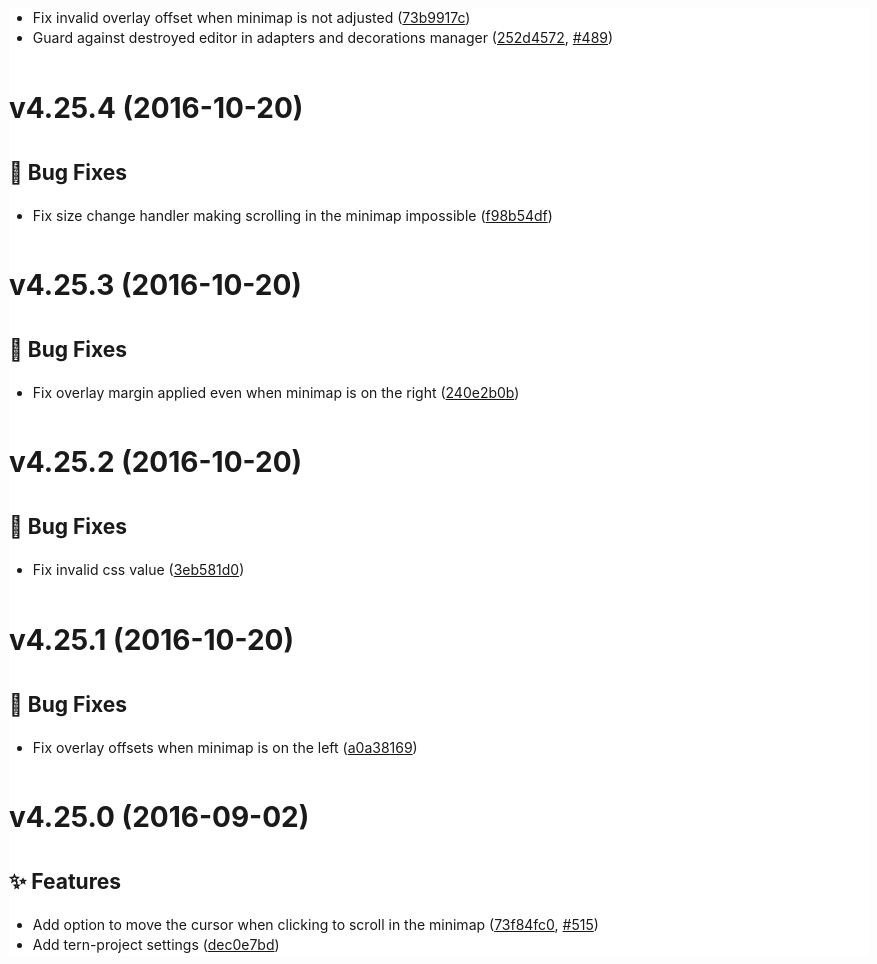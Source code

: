 - Fix invalid overlay offset when minimap is not adjusted ([73b9917c](https://github.com/atom-ide-community/minimap-plus/commit/73b9917c11813c24209d3c14ec28cbcd8b8bb2e9))
- Guard against destroyed editor in adapters and decorations manager ([252d4572](https://github.com/atom-ide-community/minimap-plus/commit/252d4572a150a4fb14260c6d89784f5da8459823), [#489](https://github.com/atom-ide-community/minimap-plus/issues/489))

<a name="v4.25.4"></a>
# v4.25.4 (2016-10-20)

## :bug: Bug Fixes

- Fix size change handler making scrolling in the minimap impossible ([f98b54df](https://github.com/atom-ide-community/minimap-plus/commit/f98b54dfb7d0dab2315bb4825edd8eca04cb2615))

<a name="v4.25.3"></a>
# v4.25.3 (2016-10-20)

## :bug: Bug Fixes

- Fix overlay margin applied even when minimap is on the right ([240e2b0b](https://github.com/atom-ide-community/minimap-plus/commit/240e2b0b1183a183f2ae1f4a8e3a423f2ed19b2e))

<a name="v4.25.2"></a>
# v4.25.2 (2016-10-20)

## :bug: Bug Fixes

- Fix invalid css value ([3eb581d0](https://github.com/atom-ide-community/minimap-plus/commit/3eb581d0d5d3db0c577bbb97ea2c08cdb451ac98))

<a name="v4.25.1"></a>
# v4.25.1 (2016-10-20)

## :bug: Bug Fixes

- Fix overlay offsets when minimap is on the left ([a0a38169](https://github.com/atom-ide-community/minimap-plus/commit/a0a38169a384e75083caea4c219fb70f35171b31))

<a name="v4.25.0"></a>
# v4.25.0 (2016-09-02)

## :sparkles: Features

- Add option to move the cursor when clicking to scroll in the minimap ([73f84fc0](https://github.com/atom-ide-community/minimap-plus/commit/73f84fc03e0b733ce7038f0391358ec40ec31d97), [#515](https://github.com/atom-ide-community/minimap-plus/issues/515))
- Add tern-project settings ([dec0e7bd](https://github.com/atom-ide-community/minimap-plus/commit/dec0e7bd5689cf64649037c2ef658d1ba2d05f43))
